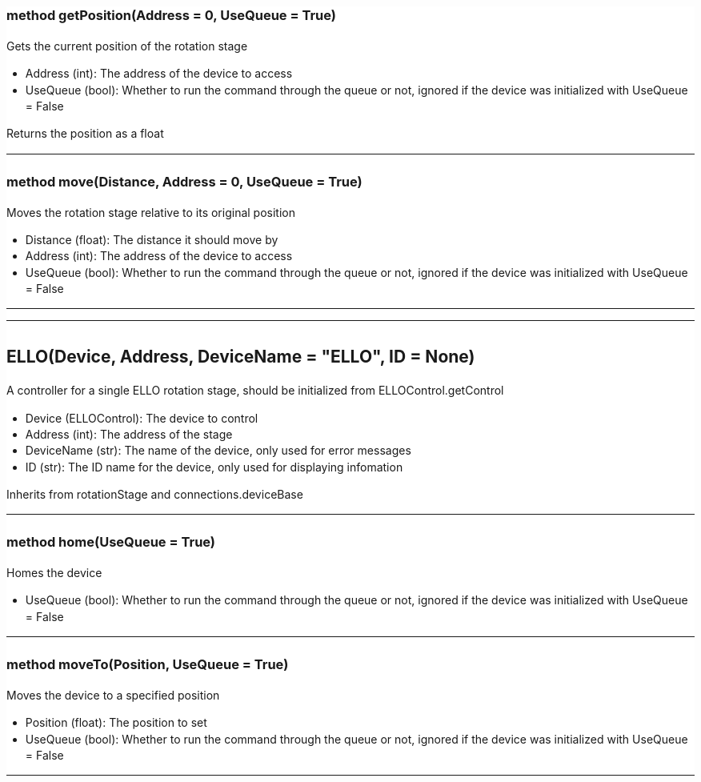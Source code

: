 
### method getPosition(Address = 0, UseQueue = True)

Gets the current position of the rotation stage

- Address (int): The address of the device to access
- UseQueue (bool): Whether to run the command through the queue or not, ignored if the device was initialized with UseQueue = False

Returns the position as a float

---

### method move(Distance, Address = 0, UseQueue = True)

Moves the rotation stage relative to its original position

- Distance (float): The distance it should move by
- Address (int): The address of the device to access
- UseQueue (bool): Whether to run the command through the queue or not, ignored if the device was initialized with UseQueue = False

---
---

## ELLO(Device, Address, DeviceName = "ELLO", ID = None)

A controller for a single ELLO rotation stage, should be initialized from ELLOControl.getControl

- Device (ELLOControl): The device to control
- Address (int): The address of the stage
- DeviceName (str): The name of the device, only used for error messages
- ID (str): The ID name for the device, only used for displaying infomation    

Inherits from rotationStage and connections.deviceBase

---

### method home(UseQueue = True)

Homes the device

- UseQueue (bool): Whether to run the command through the queue or not, ignored if the device was initialized with UseQueue = False

---

### method moveTo(Position, UseQueue = True)

Moves the device to a specified position

- Position (float): The position to set
- UseQueue (bool): Whether to run the command through the queue or not, ignored if the device was initialized with UseQueue = False

---
